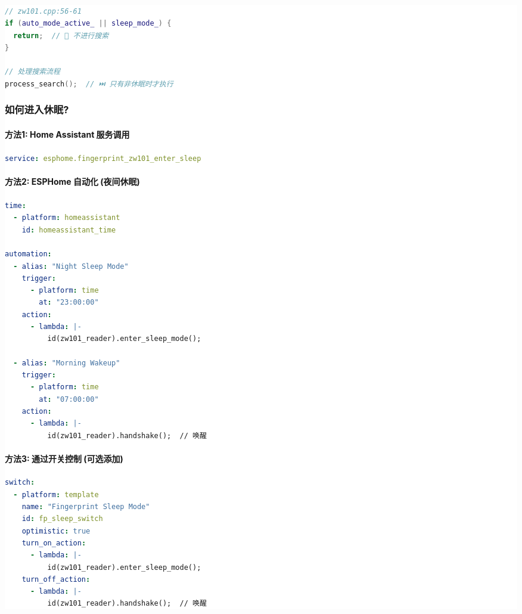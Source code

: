 ```cpp
// zw101.cpp:56-61
if (auto_mode_active_ || sleep_mode_) {
  return;  // 🛑 不进行搜索
}

// 处理搜索流程
process_search();  // ⏭️ 只有非休眠时才执行
```

### 如何进入休眠?

#### 方法1: Home Assistant 服务调用
```yaml
service: esphome.fingerprint_zw101_enter_sleep
```

#### 方法2: ESPHome 自动化 (夜间休眠)
```yaml
time:
  - platform: homeassistant
    id: homeassistant_time

automation:
  - alias: "Night Sleep Mode"
    trigger:
      - platform: time
        at: "23:00:00"
    action:
      - lambda: |-
          id(zw101_reader).enter_sleep_mode();

  - alias: "Morning Wakeup"
    trigger:
      - platform: time
        at: "07:00:00"
    action:
      - lambda: |-
          id(zw101_reader).handshake();  // 唤醒
```

#### 方法3: 通过开关控制 (可选添加)
```yaml
switch:
  - platform: template
    name: "Fingerprint Sleep Mode"
    id: fp_sleep_switch
    optimistic: true
    turn_on_action:
      - lambda: |-
          id(zw101_reader).enter_sleep_mode();
    turn_off_action:
      - lambda: |-
          id(zw101_reader).handshake();  // 唤醒
```
